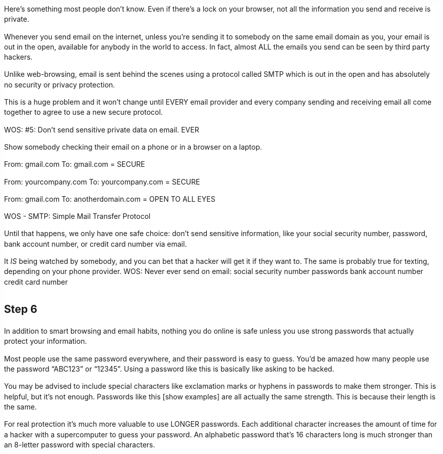 Here’s something most people don’t know. Even if there’s a lock on your browser, not all the information you send and receive is private. 

Whenever you send email on the internet, unless you’re sending it to somebody on the same email domain as you, your email is out in the open, available for anybody in the world to access. In fact, almost ALL the emails you send can be seen by third party hackers. 

Unlike web-browsing, email is sent behind the scenes using a protocol called SMTP which is out in the open and has absolutely no security or privacy protection.

This is a huge problem and it won’t change until EVERY email provider and every company sending and receiving email all come together to agree to use a new secure protocol.

WOS: #5: Don’t send sensitive private data on email. EVER

Show somebody checking their email on a phone or in a browser on a laptop.

From: gmail.com
To: gmail.com     = SECURE

From: yourcompany.com
To: yourcompany.com    = SECURE

From: gmail.com
To: anotherdomain.com = OPEN TO ALL EYES

WOS - SMTP: Simple Mail Transfer Protocol

Until that happens, we only have one safe choice: don’t send sensitive information, like your social security number, password, bank account number, or credit card number via email.

It *IS* being watched by somebody, and you can bet that a hacker will get it if they want to. The same is probably true for texting, depending on your phone provider. 
WOS: 
Never ever send on email: 
social security number
passwords
bank account number
credit card number


## Step 6

In addition to smart browsing and email habits, nothing you do online is safe unless you use strong passwords that actually protect your information.

Most people use the same password everywhere, and their password is easy to guess. You’d be amazed how many people use the password “ABC123” or “12345”.  Using a password like this is basically like asking to be hacked.

You may be advised to include special characters like exclamation marks or hyphens in passwords to make them stronger. This is helpful, but it’s not enough.
Passwords like this [show examples] are all actually the same strength. This is because their length is the same. 

For real protection it’s much more valuable to use LONGER passwords. Each additional character increases the amount of time for a hacker with a supercomputer to guess your password. An alphabetic password that’s 16 characters long is much stronger than an 8-letter password with special characters. 
